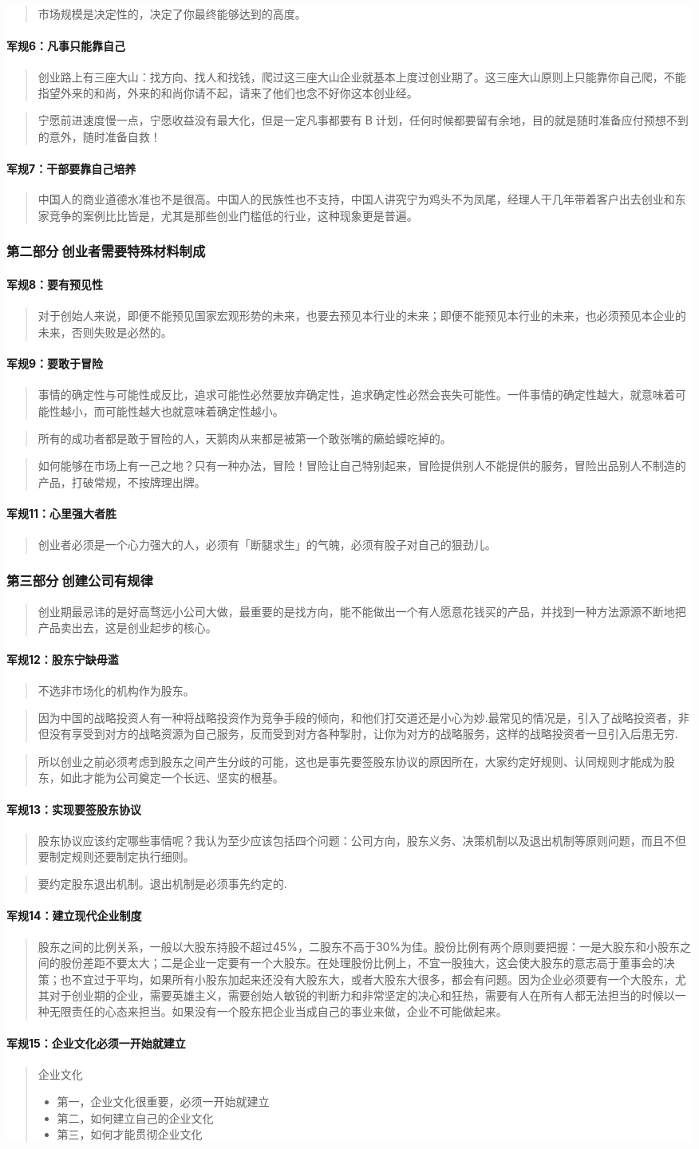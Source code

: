 > 市场规模是决定性的，决定了你最终能够达到的高度。

#### 军规6：凡事只能靠自己

> 创业路上有三座大山：找方向、找人和找钱，爬过这三座大山企业就基本上度过创业期了。这三座大山原则上只能靠你自己爬，不能指望外来的和尚，外来的和尚你请不起，请来了他们也念不好你这本创业经。

> 宁愿前进速度慢一点，宁愿收益没有最大化，但是一定凡事都要有 B 计划，任何时候都要留有余地，目的就是随时准备应付预想不到的意外，随时准备自救！

#### 军规7：干部要靠自己培养

> 中国人的商业道德水准也不是很高。中国人的民族性也不支持，中国人讲究宁为鸡头不为凤尾，经理人干几年带着客户出去创业和东家竞争的案例比比皆是，尤其是那些创业门槛低的行业，这种现象更是普遍。

### 第二部分 创业者需要特殊材料制成

#### 军规8：要有预见性

> 对于创始人来说，即便不能预见国家宏观形势的未来，也要去预见本行业的未来；即便不能预见本行业的未来，也必须预见本企业的未来，否则失败是必然的。

#### 军规9：要敢于冒险

> 事情的确定性与可能性成反比，追求可能性必然要放弃确定性，追求确定性必然会丧失可能性。一件事情的确定性越大，就意味着可能性越小，而可能性越大也就意味着确定性越小。

> 所有的成功者都是敢于冒险的人，天鹅肉从来都是被第一个敢张嘴的癞蛤蟆吃掉的。 

> 如何能够在市场上有一己之地？只有一种办法，冒险！冒险让自己特别起来，冒险提供别人不能提供的服务，冒险出品别人不制造的产品，打破常规，不按牌理出牌。

#### 军规11：心里强大者胜

> 创业者必须是一个心力强大的人，必须有「断腿求生」的气魄，必须有股子对自己的狠劲儿。

### 第三部分 创建公司有规律

> 创业期最忌讳的是好高骛远小公司大做，最重要的是找方向，能不能做出一个有人愿意花钱买的产品，并找到一种方法源源不断地把产品卖出去，这是创业起步的核心。 

#### 军规12：股东宁缺毋滥

> 不选非市场化的机构作为股东。

> 因为中国的战略投资人有一种将战略投资作为竞争手段的倾向，和他们打交道还是小心为妙.最常见的情况是，引入了战略投资者，非但没有享受到对方的战略资源为自己服务，反而受到对方各种掣肘，让你为对方的战略服务，这样的战略投资者一旦引入后患无穷.

> 所以创业之前必须考虑到股东之间产生分歧的可能，这也是事先要签股东协议的原因所在，大家约定好规则、认同规则才能成为股东，如此才能为公司奠定一个长远、坚实的根基。

#### 军规13：实现要签股东协议

> 股东协议应该约定哪些事情呢？我认为至少应该包括四个问题：公司方向，股东义务、决策机制以及退出机制等原则问题，而且不但要制定规则还要制定执行细则。

> 要约定股东退出机制。退出机制是必须事先约定的.

#### 军规14：建立现代企业制度

> 股东之间的比例关系，一般以大股东持股不超过45%，二股东不高于30%为佳。股份比例有两个原则要把握：一是大股东和小股东之间的股份差距不要太大；二是企业一定要有一个大股东。在处理股份比例上，不宜一股独大，这会使大股东的意志高于董事会的决策；也不宜过于平均，如果所有小股东加起来还没有大股东大，或者大股东大很多，都会有问题。因为企业必须要有一个大股东，尤其对于创业期的企业，需要英雄主义，需要创始人敏锐的判断力和非常坚定的决心和狂热，需要有人在所有人都无法担当的时候以一种无限责任的心态来担当。如果没有一个股东把企业当成自己的事业来做，企业不可能做起来。

#### 军规15：企业文化必须一开始就建立

> 企业文化
>   - 第一，企业文化很重要，必须一开始就建立
>   - 第二，如何建立自己的企业文化
>   - 第三，如何才能贯彻企业文化

